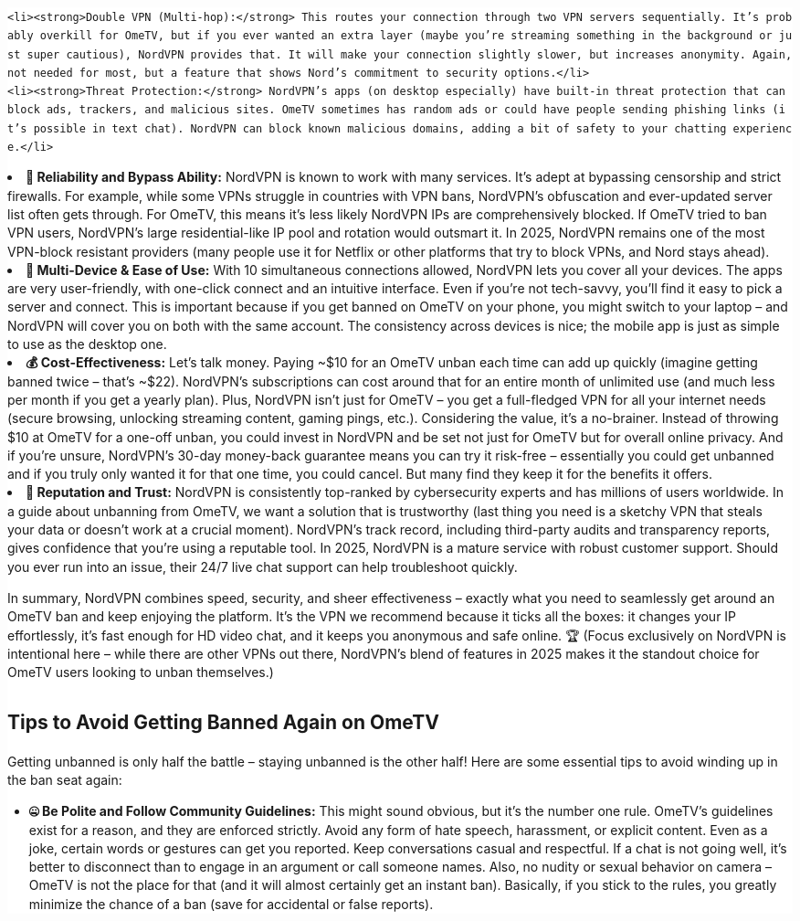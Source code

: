     <li><strong>Double VPN (Multi-hop):</strong> This routes your connection through two VPN servers sequentially. It’s probably overkill for OmeTV, but if you ever wanted an extra layer (maybe you’re streaming something in the background or just super cautious), NordVPN provides that. It will make your connection slightly slower, but increases anonymity. Again, not needed for most, but a feature that shows Nord’s commitment to security options.</li>
    <li><strong>Threat Protection:</strong> NordVPN’s apps (on desktop especially) have built-in threat protection that can block ads, trackers, and malicious sites. OmeTV sometimes has random ads or could have people sending phishing links (it’s possible in text chat). NordVPN can block known malicious domains, adding a bit of safety to your chatting experience.</li>
  </ul>
  <li><strong>🤖 Reliability and Bypass Ability:</strong> NordVPN is known to work with many services. It’s adept at bypassing censorship and strict firewalls. For example, while some VPNs struggle in countries with VPN bans, NordVPN’s obfuscation and ever-updated server list often gets through. For OmeTV, this means it’s less likely NordVPN IPs are comprehensively blocked. If OmeTV tried to ban VPN users, NordVPN’s large residential-like IP pool and rotation would outsmart it. In 2025, NordVPN remains one of the most VPN-block resistant providers (many people use it for Netflix or other platforms that try to block VPNs, and Nord stays ahead).</li>
  <li><strong>📱 Multi-Device & Ease of Use:</strong> With 10 simultaneous connections allowed, NordVPN lets you cover all your devices. The apps are very user-friendly, with one-click connect and an intuitive interface. Even if you’re not tech-savvy, you’ll find it easy to pick a server and connect. This is important because if you get banned on OmeTV on your phone, you might switch to your laptop – and NordVPN will cover you on both with the same account. The consistency across devices is nice; the mobile app is just as simple to use as the desktop one.</li>
  <li><strong>💰 Cost-Effectiveness:</strong> Let’s talk money. Paying ~$10 for an OmeTV unban each time can add up quickly (imagine getting banned twice – that’s ~$22). NordVPN’s subscriptions can cost around that for an entire month of unlimited use (and much less per month if you get a yearly plan). Plus, NordVPN isn’t just for OmeTV – you get a full-fledged VPN for all your internet needs (secure browsing, unlocking streaming content, gaming pings, etc.). Considering the value, it’s a no-brainer. Instead of throwing $10 at OmeTV for a one-off unban, you could invest in NordVPN and be set not just for OmeTV but for overall online privacy. And if you’re unsure, NordVPN’s 30-day money-back guarantee means you can try it risk-free – essentially you could get unbanned and if you truly only wanted it for that one time, you could cancel. But many find they keep it for the benefits it offers.</li>
  <li><strong>🏅 Reputation and Trust:</strong> NordVPN is consistently top-ranked by cybersecurity experts and has millions of users worldwide. In a guide about unbanning from OmeTV, we want a solution that is trustworthy (last thing you need is a sketchy VPN that steals your data or doesn’t work at a crucial moment). NordVPN’s track record, including third-party audits and transparency reports, gives confidence that you’re using a reputable tool. In 2025, NordVPN is a mature service with robust customer support. Should you ever run into an issue, their 24/7 live chat support can help troubleshoot quickly.</li>
</ul>
<p>In summary, NordVPN combines speed, security, and sheer effectiveness – exactly what you need to seamlessly get around an OmeTV ban and keep enjoying the platform. It’s the VPN we recommend because it ticks all the boxes: it changes your IP effortlessly, it’s fast enough for HD video chat, and it keeps you anonymous and safe online. 🏆 (Focus exclusively on NordVPN is intentional here – while there are other VPNs out there, NordVPN’s blend of features in 2025 makes it the standout choice for OmeTV users looking to unban themselves.)</p>

<h2>Tips to Avoid Getting Banned Again on OmeTV</h2>
<p>Getting unbanned is only half the battle – staying unbanned is the other half! Here are some essential tips to avoid winding up in the ban seat again:</p>
<ul>
  <li><strong>🤐 Be Polite and Follow Community Guidelines:</strong> This might sound obvious, but it’s the number one rule. OmeTV’s guidelines exist for a reason, and they are enforced strictly. Avoid any form of hate speech, harassment, or explicit content. Even as a joke, certain words or gestures can get you reported. Keep conversations casual and respectful. If a chat is not going well, it’s better to disconnect than to engage in an argument or call someone names. Also, no nudity or sexual behavior on camera – OmeTV is not the place for that (and it will almost certainly get an instant ban). Basically, if you stick to the rules, you greatly minimize the chance of a ban (save for accidental or false reports).</li>